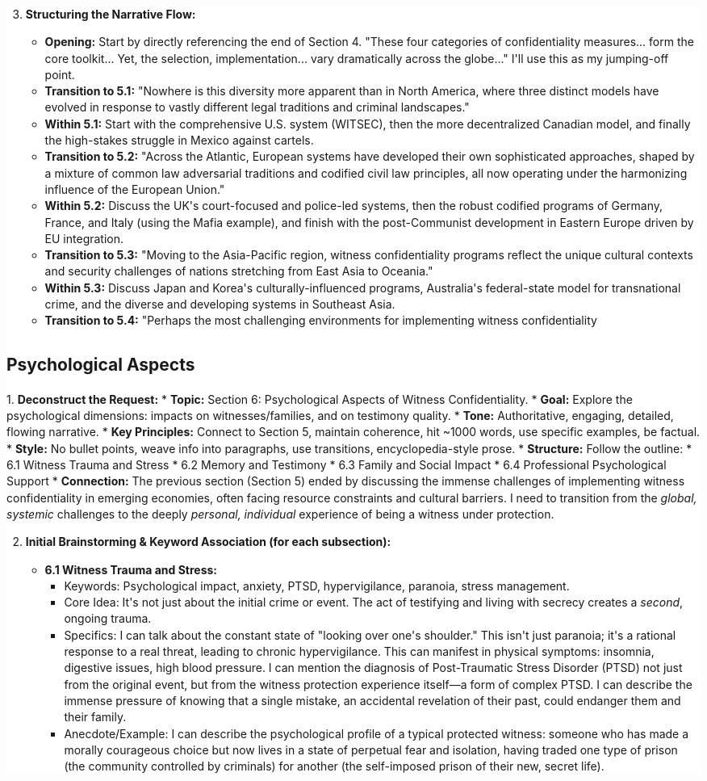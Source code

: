 3.  **Structuring the Narrative Flow:**

    *   **Opening:** Start by directly referencing the end of Section 4. "These four categories of confidentiality measures... form the core toolkit... Yet, the selection, implementation... vary dramatically across the globe..." I'll use this as my jumping-off point.
    *   **Transition to 5.1:** "Nowhere is this diversity more apparent than in North America, where three distinct models have evolved in response to vastly different legal traditions and criminal landscapes."
    *   **Within 5.1:** Start with the comprehensive U.S. system (WITSEC), then the more decentralized Canadian model, and finally the high-stakes struggle in Mexico against cartels.
    *   **Transition to 5.2:** "Across the Atlantic, European systems have developed their own sophisticated approaches, shaped by a mixture of common law adversarial traditions and codified civil law principles, all now operating under the harmonizing influence of the European Union."
    *   **Within 5.2:** Discuss the UK's court-focused and police-led systems, then the robust codified programs of Germany, France, and Italy (using the Mafia example), and finish with the post-Communist development in Eastern Europe driven by EU integration.
    *   **Transition to 5.3:** "Moving to the Asia-Pacific region, witness confidentiality programs reflect the unique cultural contexts and security challenges of nations stretching from East Asia to Oceania."
    *   **Within 5.3:** Discuss Japan and Korea's culturally-influenced programs, Australia's federal-state model for transnational crime, and the diverse and developing systems in Southeast Asia.
    *   **Transition to 5.4:** "Perhaps the most challenging environments for implementing witness confidentiality

## Psychological Aspects

<think>1.  **Deconstruct the Request:**
    *   **Topic:** Section 6: Psychological Aspects of Witness Confidentiality.
    *   **Goal:** Explore the psychological dimensions: impacts on witnesses/families, and on testimony quality.
    *   **Tone:** Authoritative, engaging, detailed, flowing narrative.
    *   **Key Principles:** Connect to Section 5, maintain coherence, hit ~1000 words, use specific examples, be factual.
    *   **Style:** No bullet points, weave info into paragraphs, use transitions, encyclopedia-style prose.
    *   **Structure:** Follow the outline:
        *   6.1 Witness Trauma and Stress
        *   6.2 Memory and Testimony
        *   6.3 Family and Social Impact
        *   6.4 Professional Psychological Support
    *   **Connection:** The previous section (Section 5) ended by discussing the immense challenges of implementing witness confidentiality in emerging economies, often facing resource constraints and cultural barriers. I need to transition from the *global, systemic* challenges to the deeply *personal, individual* experience of being a witness under protection.

2.  **Initial Brainstorming & Keyword Association (for each subsection):**

    *   **6.1 Witness Trauma and Stress:**
        *   Keywords: Psychological impact, anxiety, PTSD, hypervigilance, paranoia, stress management.
        *   Core Idea: It's not just about the initial crime or event. The act of testifying and living with secrecy creates a *second*, ongoing trauma.
        *   Specifics: I can talk about the constant state of "looking over one's shoulder." This isn't just paranoia; it's a rational response to a real threat, leading to chronic hypervigilance. This can manifest in physical symptoms: insomnia, digestive issues, high blood pressure. I can mention the diagnosis of Post-Traumatic Stress Disorder (PTSD) not just from the original event, but from the witness protection experience itself—a form of complex PTSD. I can describe the immense pressure of knowing that a single mistake, an accidental revelation of their past, could endanger them and their family.
        *   Anecdote/Example: I can describe the psychological profile of a typical protected witness: someone who has made a morally courageous choice but now lives in a state of perpetual fear and isolation, having traded one type of prison (the community controlled by criminals) for another (the self-imposed prison of their new, secret life).
